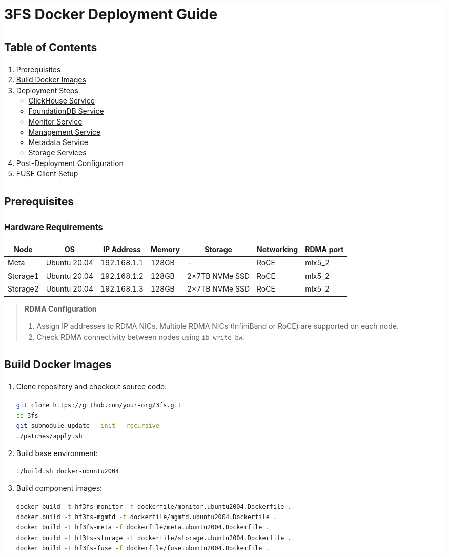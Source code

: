 # 3FS Docker Deployment Guide

## Table of Contents
1. [Prerequisites](#prerequisites)
2. [Build Docker Images](#build-docker-images)
3. [Deployment Steps](#deployment-steps)
   - [ClickHouse Service](#clickhouse-service)
   - [FoundationDB Service](#foundationdb-service)
   - [Monitor Service](#monitor-service)
   - [Management Service](#management-service)
   - [Metadata Service](#metadata-service)
   - [Storage Services](#storage-services)
4. [Post-Deployment Configuration](#post-deployment-configuration)
5. [FUSE Client Setup](#fuse-client-setup)

## Prerequisites <a name="prerequisites"></a>

### Hardware Requirements
| Node      | OS           | IP Address   | Memory  | Storage          | Networking | RDMA port|
|-----------|--------------|--------------|---------|------------------|------------|----------|
| Meta      | Ubuntu 20.04 | 192.168.1.1  | 128GB   | -                | RoCE       | mlx5_2   |
| Storage1  | Ubuntu 20.04 | 192.168.1.2  | 128GB   | 2×7TB NVMe SSD   | RoCE       | mlx5_2   |
| Storage2  | Ubuntu 20.04 | 192.168.1.3  | 128GB   | 2×7TB NVMe SSD   | RoCE       | mlx5_2   |

> **RDMA Configuration**
> 1. Assign IP addresses to RDMA NICs. Multiple RDMA NICs (InfiniBand or RoCE) are supported on each node.
> 2. Check RDMA connectivity between nodes using `ib_write_bw`.


## Build Docker Images <a name="build-docker-images"></a>

1. Clone repository and checkout source code:
   ```bash
   git clone https://github.com/your-org/3fs.git
   cd 3fs
   git submodule update --init --recursive
   ./patches/apply.sh
   ```

2. Build base environment:
   ```bash
   ./build.sh docker-ubuntu2004
   ```

3. Build component images:
   ```bash
   docker build -t hf3fs-monitor -f dockerfile/monitor.ubuntu2004.Dockerfile .
   docker build -t hf3fs-mgmtd -f dockerfile/mgmtd.ubuntu2004.Dockerfile .
   docker build -t hf3fs-meta -f dockerfile/meta.ubuntu2004.Dockerfile .
   docker build -t hf3fs-storage -f dockerfile/storage.ubuntu2004.Dockerfile .
   docker build -t hf3fs-fuse -f dockerfile/fuse.ubuntu2004.Dockerfile .
   ```
